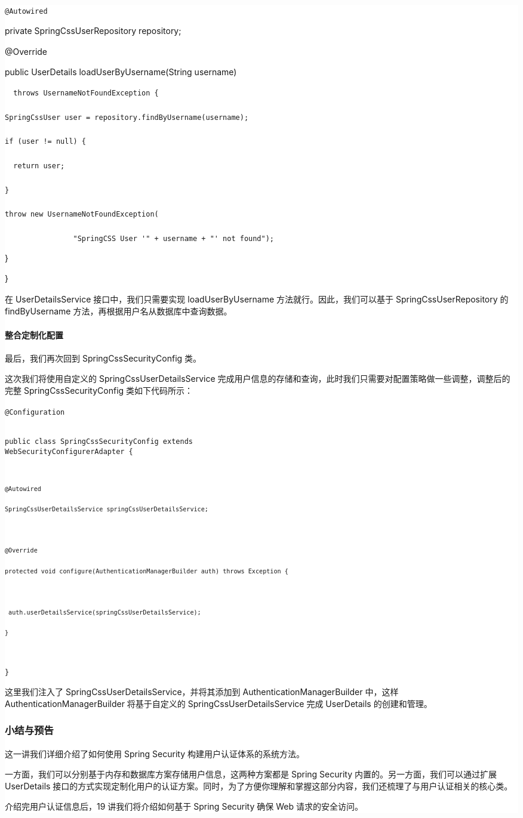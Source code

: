	@Autowired

  private SpringCssUserRepository repository;

 

  @Override

  public UserDetails loadUserByUsername(String username)

      throws UsernameNotFoundException {

    SpringCssUser user = repository.findByUsername(username);

    if (user != null) {

      return user;

    }

    throw new UsernameNotFoundException(

                    "SpringCSS User '" + username + "' not found");

  }

}
</code></pre>
<p>在 UserDetailsService 接口中，我们只需要实现 loadUserByUsername 方法就行。因此，我们可以基于 SpringCssUserRepository 的 findByUsername 方法，再根据用户名从数据库中查询数据。</p>
<h4 id="整合定制化配置">整合定制化配置</h4>
<p>最后，我们再次回到 SpringCssSecurityConfig 类。</p>
<p>这次我们将使用自定义的 SpringCssUserDetailsService 完成用户信息的存储和查询，此时我们只需要对配置策略做一些调整，调整后的完整 SpringCssSecurityConfig 类如下代码所示：</p>
<pre><code>@Configuration

public class SpringCssSecurityConfig extends WebSecurityConfigurerAdapter {

 

 

    @Autowired

    SpringCssUserDetailsService springCssUserDetailsService;

 

    @Override

    protected void configure(AuthenticationManagerBuilder auth) throws Exception {

 

     auth.userDetailsService(springCssUserDetailsService);

	}

}
</code></pre>
<p>这里我们注入了 SpringCssUserDetailsService，并将其添加到 AuthenticationManagerBuilder 中，这样 AuthenticationManagerBuilder 将基于自定义的 SpringCssUserDetailsService 完成 UserDetails 的创建和管理。</p>
<h3 id="小结与预告">小结与预告</h3>
<p>这一讲我们详细介绍了如何使用 Spring Security 构建用户认证体系的系统方法。</p>
<p>一方面，我们可以分别基于内存和数据库方案存储用户信息，这两种方案都是 Spring Security 内置的。另一方面，我们可以通过扩展 UserDetails 接口的方式实现定制化用户的认证方案。同时，为了方便你理解和掌握这部分内容，我们还梳理了与用户认证相关的核心类。</p>
<p>介绍完用户认证信息后，19 讲我们将介绍如何基于 Spring Security 确保 Web 请求的安全访问。</p>
</div>
</div>
<div>
<div id="prePage" style="float: left">
</div>
<div id="nextPage" style="float: right">
</div>
</div>
</div>
</div>